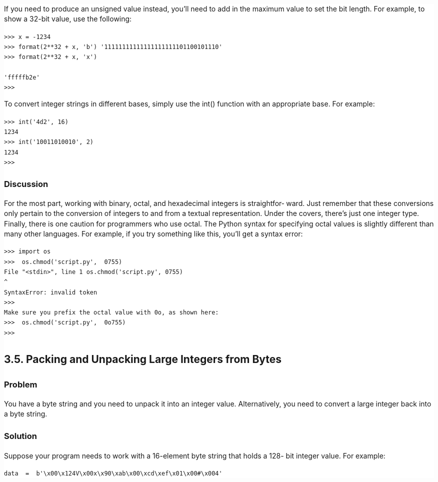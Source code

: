If you need to produce an unsigned value instead, you’ll need to add in the maximum value to set the bit length. For example, to show a 32-bit value, use the following:

```
>>> x = -1234
>>> format(2**32 + x, 'b') '11111111111111111111101100101110'
>>> format(2**32 + x, 'x')
 
'fffffb2e'
>>>
```

To convert integer strings in different bases, simply use the int() function with an appropriate base. For example:
```
>>> int('4d2', 16)
1234
>>> int('10011010010', 2)
1234
>>>
```

### Discussion
For the most part, working with binary, octal, and hexadecimal integers is straightfor‐ ward. Just remember that these conversions only pertain to the conversion of integers to and from a textual representation. Under the covers, there’s just one integer type.
Finally, there is one caution for programmers who use octal. The Python syntax for specifying octal values is slightly different than many other languages. For example, if you try something like this, you’ll get a syntax error:
```
>>> import os
>>>  os.chmod('script.py',  0755)
File "<stdin>", line 1 os.chmod('script.py', 0755)
^
SyntaxError: invalid token
>>>
Make sure you prefix the octal value with 0o, as shown here:
>>>  os.chmod('script.py',  0o755)
>>>
```

## 3.5.	Packing and Unpacking Large Integers from Bytes
### Problem
You have a byte string and you need to unpack it into an integer value. Alternatively, you need to convert a large integer back into a byte string.

### Solution
Suppose your program needs to work with a 16-element byte string that holds a 128- bit integer value. For example:
```
data  =  b'\x00\x124V\x00x\x90\xab\x00\xcd\xef\x01\x00#\x004'
```
